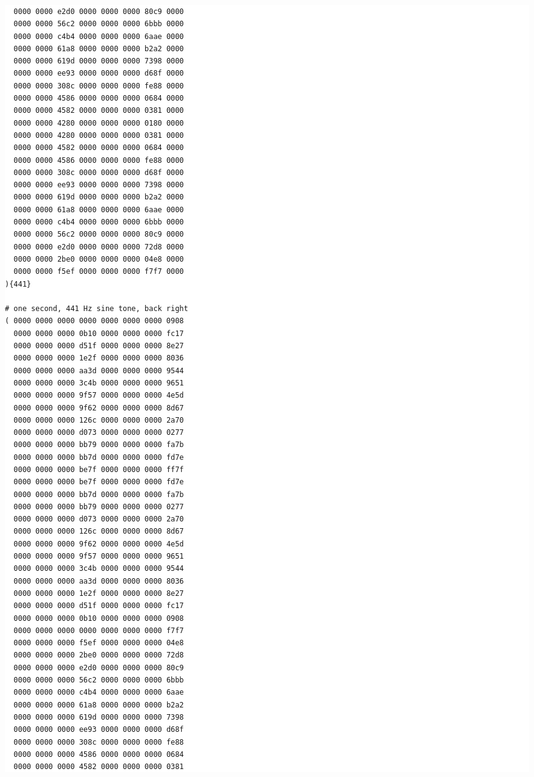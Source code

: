       0000 0000 e2d0 0000 0000 0000 80c9 0000
      0000 0000 56c2 0000 0000 0000 6bbb 0000
      0000 0000 c4b4 0000 0000 0000 6aae 0000
      0000 0000 61a8 0000 0000 0000 b2a2 0000
      0000 0000 619d 0000 0000 0000 7398 0000
      0000 0000 ee93 0000 0000 0000 d68f 0000
      0000 0000 308c 0000 0000 0000 fe88 0000
      0000 0000 4586 0000 0000 0000 0684 0000
      0000 0000 4582 0000 0000 0000 0381 0000
      0000 0000 4280 0000 0000 0000 0180 0000
      0000 0000 4280 0000 0000 0000 0381 0000
      0000 0000 4582 0000 0000 0000 0684 0000
      0000 0000 4586 0000 0000 0000 fe88 0000
      0000 0000 308c 0000 0000 0000 d68f 0000
      0000 0000 ee93 0000 0000 0000 7398 0000
      0000 0000 619d 0000 0000 0000 b2a2 0000
      0000 0000 61a8 0000 0000 0000 6aae 0000
      0000 0000 c4b4 0000 0000 0000 6bbb 0000
      0000 0000 56c2 0000 0000 0000 80c9 0000
      0000 0000 e2d0 0000 0000 0000 72d8 0000
      0000 0000 2be0 0000 0000 0000 04e8 0000
      0000 0000 f5ef 0000 0000 0000 f7f7 0000
    ){441}

    # one second, 441 Hz sine tone, back right
    ( 0000 0000 0000 0000 0000 0000 0000 0908
      0000 0000 0000 0b10 0000 0000 0000 fc17
      0000 0000 0000 d51f 0000 0000 0000 8e27
      0000 0000 0000 1e2f 0000 0000 0000 8036
      0000 0000 0000 aa3d 0000 0000 0000 9544
      0000 0000 0000 3c4b 0000 0000 0000 9651
      0000 0000 0000 9f57 0000 0000 0000 4e5d
      0000 0000 0000 9f62 0000 0000 0000 8d67
      0000 0000 0000 126c 0000 0000 0000 2a70
      0000 0000 0000 d073 0000 0000 0000 0277
      0000 0000 0000 bb79 0000 0000 0000 fa7b
      0000 0000 0000 bb7d 0000 0000 0000 fd7e
      0000 0000 0000 be7f 0000 0000 0000 ff7f
      0000 0000 0000 be7f 0000 0000 0000 fd7e
      0000 0000 0000 bb7d 0000 0000 0000 fa7b
      0000 0000 0000 bb79 0000 0000 0000 0277
      0000 0000 0000 d073 0000 0000 0000 2a70
      0000 0000 0000 126c 0000 0000 0000 8d67
      0000 0000 0000 9f62 0000 0000 0000 4e5d
      0000 0000 0000 9f57 0000 0000 0000 9651
      0000 0000 0000 3c4b 0000 0000 0000 9544
      0000 0000 0000 aa3d 0000 0000 0000 8036
      0000 0000 0000 1e2f 0000 0000 0000 8e27
      0000 0000 0000 d51f 0000 0000 0000 fc17
      0000 0000 0000 0b10 0000 0000 0000 0908
      0000 0000 0000 0000 0000 0000 0000 f7f7
      0000 0000 0000 f5ef 0000 0000 0000 04e8
      0000 0000 0000 2be0 0000 0000 0000 72d8
      0000 0000 0000 e2d0 0000 0000 0000 80c9
      0000 0000 0000 56c2 0000 0000 0000 6bbb
      0000 0000 0000 c4b4 0000 0000 0000 6aae
      0000 0000 0000 61a8 0000 0000 0000 b2a2
      0000 0000 0000 619d 0000 0000 0000 7398
      0000 0000 0000 ee93 0000 0000 0000 d68f
      0000 0000 0000 308c 0000 0000 0000 fe88
      0000 0000 0000 4586 0000 0000 0000 0684
      0000 0000 0000 4582 0000 0000 0000 0381